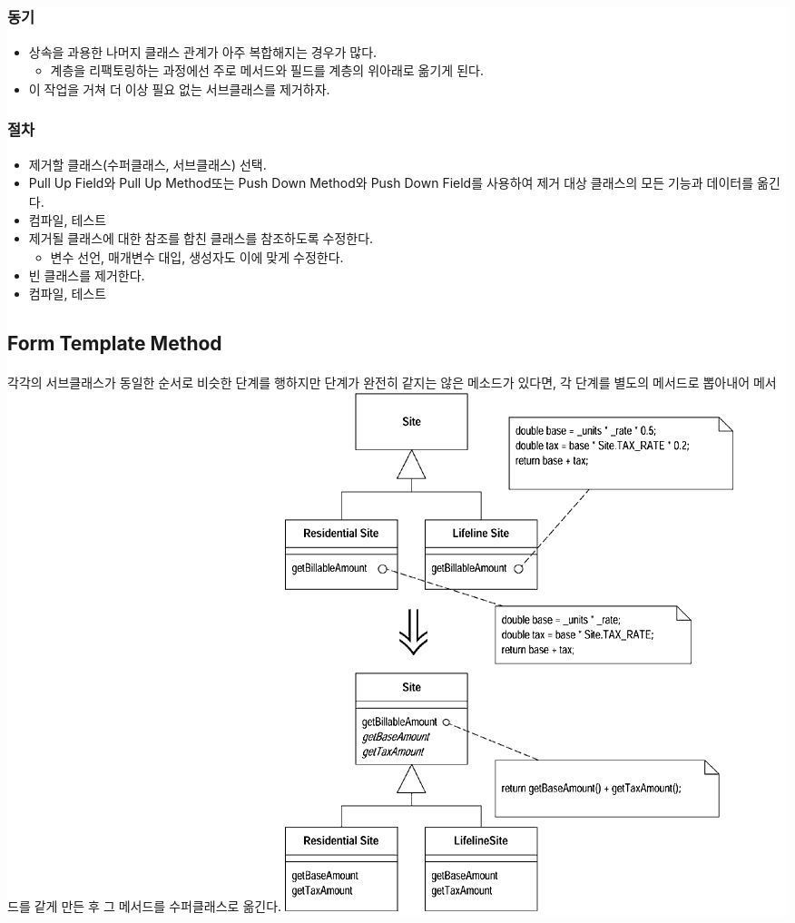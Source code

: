 ### 동기
* 상속을 과용한 나머지 클래스 관계가 아주 복합해지는 경우가 많다.
	* 계층을 리팩토링하는 과정에선 주로 메서드와 필드를 계층의 위아래로 옮기게 된다.
* 이 작업을 거쳐 더 이상 필요 없는 서브클래스를 제거하자.

### 절차
* 제거할 클래스(수퍼클래스, 서브클래스) 선택.
* Pull Up Field와 Pull Up Method또는 Push Down Method와 Push Down Field를 사용하여 제거 대상 클래스의 모든 기능과 데이터를 옮긴다.
* 컴파일, 테스트
* 제거될 클래스에 대한 참조를 합친 클래스를 참조하도록 수정한다.
	* 변수 선언, 매개변수 대입, 생성자도 이에 맞게 수정한다.
* 빈 클래스를 제거한다.
* 컴파일, 테스트


## Form Template Method
각각의 서브클래스가 동일한 순서로 비슷한 단계를 행하지만 단계가 완전히 같지는 않은 메소드가 있다면,
각 단계를 별도의 메서드로 뽑아내어 메서드를 같게 만든 후 그 메서드를 수퍼클래스로 옮긴다.
![](res/form_template_method.GIF)
